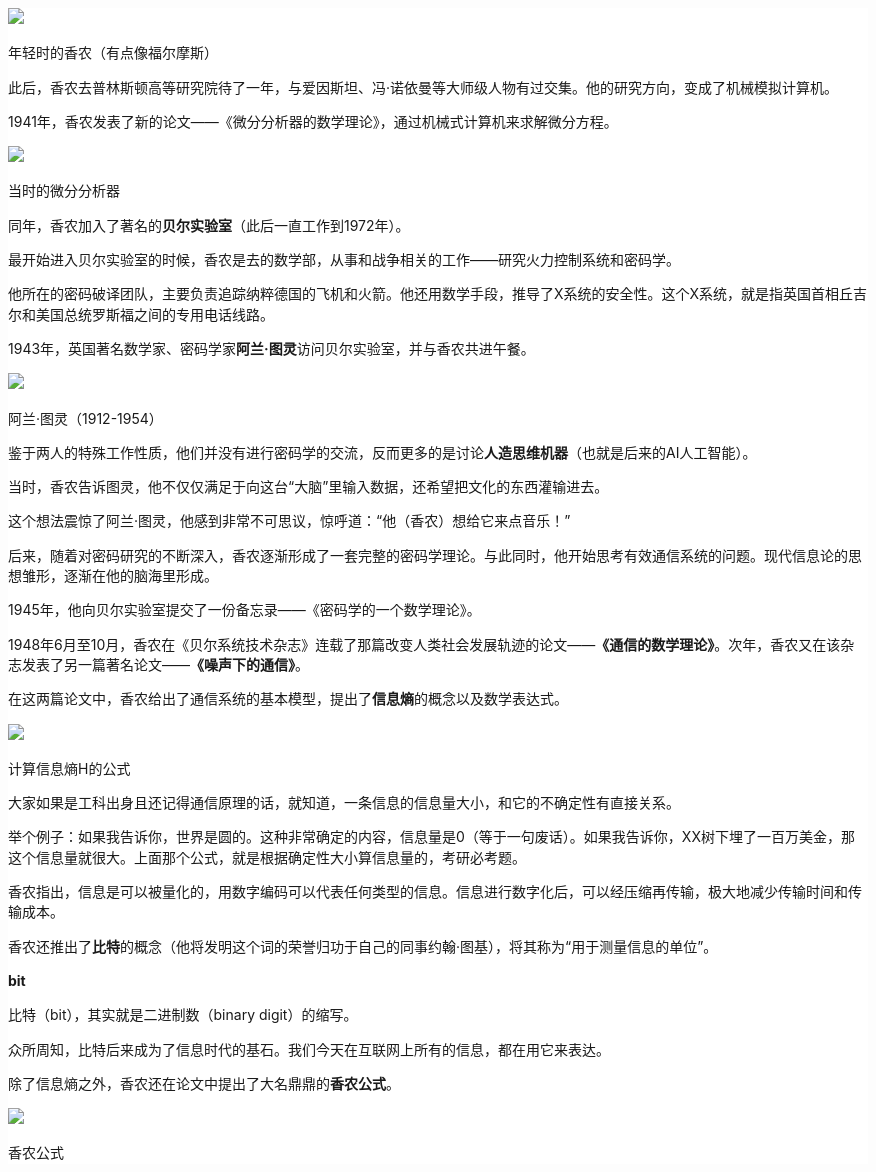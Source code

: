 ![](https://mmbiz.qpic.cn/sz_mmbiz_jpg/pUm6Hxkd435Mibkp9vqKFhofkpewo2m6SI1VaMEfdAYxwIRor5u6bhCxZpmVw4TXkhGBctcjdvdIjvzPJibKBwnw/640?wx_fmt=jpeg)

年轻时的香农（有点像福尔摩斯）  

此后，香农去普林斯顿高等研究院待了一年，与爱因斯坦、冯·诺依曼等大师级人物有过交集。他的研究方向，变成了机械模拟计算机。

1941年，香农发表了新的论文——《微分分析器的数学理论》，通过机械式计算机来求解微分方程。

![](https://mmbiz.qpic.cn/sz_mmbiz_jpg/pUm6Hxkd435Mibkp9vqKFhofkpewo2m6SicWNJAicvicDHRvUh1QBfgXowFE55yNsicvyRkTnUSX0TdjxZ48bOv4kWQ/640?wx_fmt=jpeg)

当时的微分分析器  

同年，香农加入了著名的**贝尔实验室**（此后一直工作到1972年）。

最开始进入贝尔实验室的时候，香农是去的数学部，从事和战争相关的工作——研究火力控制系统和密码学。

他所在的密码破译团队，主要负责追踪纳粹德国的飞机和火箭。他还用数学手段，推导了X系统的安全性。这个X系统，就是指英国首相丘吉尔和美国总统罗斯福之间的专用电话线路。

1943年，英国著名数学家、密码学家**阿兰·图灵**访问贝尔实验室，并与香农共进午餐。

![](https://mmbiz.qpic.cn/sz_mmbiz_jpg/pUm6Hxkd435Mibkp9vqKFhofkpewo2m6S8PEJ7ssmBvCWiayqkeVmIknLNGokQgxBSNyBdWGDj4Rribv9sRXsfYrg/640?wx_fmt=jpeg)

阿兰·图灵（1912-1954）

鉴于两人的特殊工作性质，他们并没有进行密码学的交流，反而更多的是讨论**人造思维机器**（也就是后来的AI人工智能）。

当时，香农告诉图灵，他不仅仅满足于向这台“大脑”里输入数据，还希望把文化的东西灌输进去。

这个想法震惊了阿兰·图灵，他感到非常不可思议，惊呼道：“他（香农）想给它来点音乐！”

后来，随着对密码研究的不断深入，香农逐渐形成了一套完整的密码学理论。与此同时，他开始思考有效通信系统的问题。现代信息论的思想雏形，逐渐在他的脑海里形成。

1945年，他向贝尔实验室提交了一份备忘录——《密码学的一个数学理论》。

1948年6月至10月，香农在《贝尔系统技术杂志》连载了那篇改变人类社会发展轨迹的论文——**《通信的数学理论》**。次年，香农又在该杂志发表了另一篇著名论文——**《噪声下的通信》**。

在这两篇论文中，香农给出了通信系统的基本模型，提出了**信息熵**的概念以及数学表达式。

![](https://mmbiz.qpic.cn/sz_mmbiz_jpg/pUm6Hxkd435Mibkp9vqKFhofkpewo2m6SWLiaCrUia3nibpqXeUUibfKW5MZg4LibaAauIGS12EHvI5bNUHEf2CxndnQ/640?wx_fmt=jpeg)

计算信息熵H的公式

大家如果是工科出身且还记得通信原理的话，就知道，一条信息的信息量大小，和它的不确定性有直接关系。

举个例子：如果我告诉你，世界是圆的。这种非常确定的内容，信息量是0（等于一句废话）。如果我告诉你，XX树下埋了一百万美金，那这个信息量就很大。上面那个公式，就是根据确定性大小算信息量的，考研必考题。

香农指出，信息是可以被量化的，用数字编码可以代表任何类型的信息。信息进行数字化后，可以经压缩再传输，极大地减少传输时间和传输成本。

香农还推出了**比特**的概念（他将发明这个词的荣誉归功于自己的同事约翰·图基），将其称为“用于测量信息的单位”。

**bit**  

比特（bit），其实就是二进制数（binary digit）的缩写。

众所周知，比特后来成为了信息时代的基石。我们今天在互联网上所有的信息，都在用它来表达。

除了信息熵之外，香农还在论文中提出了大名鼎鼎的**香农公式**。  

![](https://mmbiz.qpic.cn/sz_mmbiz_jpg/pUm6Hxkd435Mibkp9vqKFhofkpewo2m6SINROEoIXGeBh3JXbqZP9w5s7UkEyyVofJcBfjU3AibQPnia4fGAscbuQ/640?wx_fmt=jpeg)

香农公式
